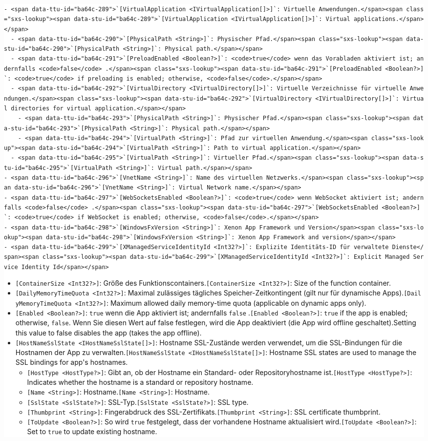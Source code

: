    - <span data-ttu-id="ba64c-289">`[VirtualApplication <IVirtualApplication[]>]`: Virtuelle Anwendungen.</span><span class="sxs-lookup"><span data-stu-id="ba64c-289">`[VirtualApplication <IVirtualApplication[]>]`: Virtual applications.</span></span>
      - <span data-ttu-id="ba64c-290">`[PhysicalPath <String>]`: Physischer Pfad.</span><span class="sxs-lookup"><span data-stu-id="ba64c-290">`[PhysicalPath <String>]`: Physical path.</span></span>
      - <span data-ttu-id="ba64c-291">`[PreloadEnabled <Boolean?>]`: <code>true</code> wenn das Vorabladen aktiviert ist; andernfalls <code>false</code> .</span><span class="sxs-lookup"><span data-stu-id="ba64c-291">`[PreloadEnabled <Boolean?>]`: <code>true</code> if preloading is enabled; otherwise, <code>false</code>.</span></span>
      - <span data-ttu-id="ba64c-292">`[VirtualDirectory <IVirtualDirectory[]>]`: Virtuelle Verzeichnisse für virtuelle Anwendungen.</span><span class="sxs-lookup"><span data-stu-id="ba64c-292">`[VirtualDirectory <IVirtualDirectory[]>]`: Virtual directories for virtual application.</span></span>
        - <span data-ttu-id="ba64c-293">`[PhysicalPath <String>]`: Physischer Pfad.</span><span class="sxs-lookup"><span data-stu-id="ba64c-293">`[PhysicalPath <String>]`: Physical path.</span></span>
        - <span data-ttu-id="ba64c-294">`[VirtualPath <String>]`: Pfad zur virtuellen Anwendung.</span><span class="sxs-lookup"><span data-stu-id="ba64c-294">`[VirtualPath <String>]`: Path to virtual application.</span></span>
      - <span data-ttu-id="ba64c-295">`[VirtualPath <String>]`: Virtueller Pfad.</span><span class="sxs-lookup"><span data-stu-id="ba64c-295">`[VirtualPath <String>]`: Virtual path.</span></span>
    - <span data-ttu-id="ba64c-296">`[VnetName <String>]`: Name des virtuellen Netzwerks.</span><span class="sxs-lookup"><span data-stu-id="ba64c-296">`[VnetName <String>]`: Virtual Network name.</span></span>
    - <span data-ttu-id="ba64c-297">`[WebSocketsEnabled <Boolean?>]`: <code>true</code> wenn WebSocket aktiviert ist; andernfalls <code>false</code> .</span><span class="sxs-lookup"><span data-stu-id="ba64c-297">`[WebSocketsEnabled <Boolean?>]`: <code>true</code> if WebSocket is enabled; otherwise, <code>false</code>.</span></span>
    - <span data-ttu-id="ba64c-298">`[WindowsFxVersion <String>]`: Xenon App Framework und Version</span><span class="sxs-lookup"><span data-stu-id="ba64c-298">`[WindowsFxVersion <String>]`: Xenon App Framework and version</span></span>
    - <span data-ttu-id="ba64c-299">`[XManagedServiceIdentityId <Int32?>]`: Explizite Identitäts-ID für verwaltete Dienste</span><span class="sxs-lookup"><span data-stu-id="ba64c-299">`[XManagedServiceIdentityId <Int32?>]`: Explicit Managed Service Identity Id</span></span>
  - <span data-ttu-id="ba64c-300">`[ContainerSize <Int32?>]`: Größe des Funktionscontainers.</span><span class="sxs-lookup"><span data-stu-id="ba64c-300">`[ContainerSize <Int32?>]`: Size of the function container.</span></span>
  - <span data-ttu-id="ba64c-301">`[DailyMemoryTimeQuota <Int32?>]`: Maximal zulässiges tägliches Speicher-Zeitkontingent (gilt nur für dynamische Apps).</span><span class="sxs-lookup"><span data-stu-id="ba64c-301">`[DailyMemoryTimeQuota <Int32?>]`: Maximum allowed daily memory-time quota (applicable on dynamic apps only).</span></span>
  - <span data-ttu-id="ba64c-302">`[Enabled <Boolean?>]`: <code>true</code> wenn die App aktiviert ist; andernfalls <code>false</code> .</span><span class="sxs-lookup"><span data-stu-id="ba64c-302">`[Enabled <Boolean?>]`: <code>true</code> if the app is enabled; otherwise, <code>false</code>.</span></span> <span data-ttu-id="ba64c-303">Wenn Sie diesen Wert auf false festlegen, wird die App deaktiviert (die App wird offline geschaltet).</span><span class="sxs-lookup"><span data-stu-id="ba64c-303">Setting this value to false disables the app (takes the app offline).</span></span>
  - <span data-ttu-id="ba64c-304">`[HostNameSslState <IHostNameSslState[]>]`: Hostname SSL-Zustände werden verwendet, um die SSL-Bindungen für die Hostnamen der App zu verwalten.</span><span class="sxs-lookup"><span data-stu-id="ba64c-304">`[HostNameSslState <IHostNameSslState[]>]`: Hostname SSL states are used to manage the SSL bindings for app's hostnames.</span></span>
    - <span data-ttu-id="ba64c-305">`[HostType <HostType?>]`: Gibt an, ob der Hostname ein Standard- oder Repositoryhostname ist.</span><span class="sxs-lookup"><span data-stu-id="ba64c-305">`[HostType <HostType?>]`: Indicates whether the hostname is a standard or repository hostname.</span></span>
    - <span data-ttu-id="ba64c-306">`[Name <String>]`: Hostname.</span><span class="sxs-lookup"><span data-stu-id="ba64c-306">`[Name <String>]`: Hostname.</span></span>
    - <span data-ttu-id="ba64c-307">`[SslState <SslState?>]`: SSL-Typ.</span><span class="sxs-lookup"><span data-stu-id="ba64c-307">`[SslState <SslState?>]`: SSL type.</span></span>
    - <span data-ttu-id="ba64c-308">`[Thumbprint <String>]`: Fingerabdruck des SSL-Zertifikats.</span><span class="sxs-lookup"><span data-stu-id="ba64c-308">`[Thumbprint <String>]`: SSL certificate thumbprint.</span></span>
    - <span data-ttu-id="ba64c-309">`[ToUpdate <Boolean?>]`: So wird <code>true</code> festgelegt, dass der vorhandene Hostname aktualisiert wird.</span><span class="sxs-lookup"><span data-stu-id="ba64c-309">`[ToUpdate <Boolean?>]`: Set to <code>true</code> to update existing hostname.</span></span>